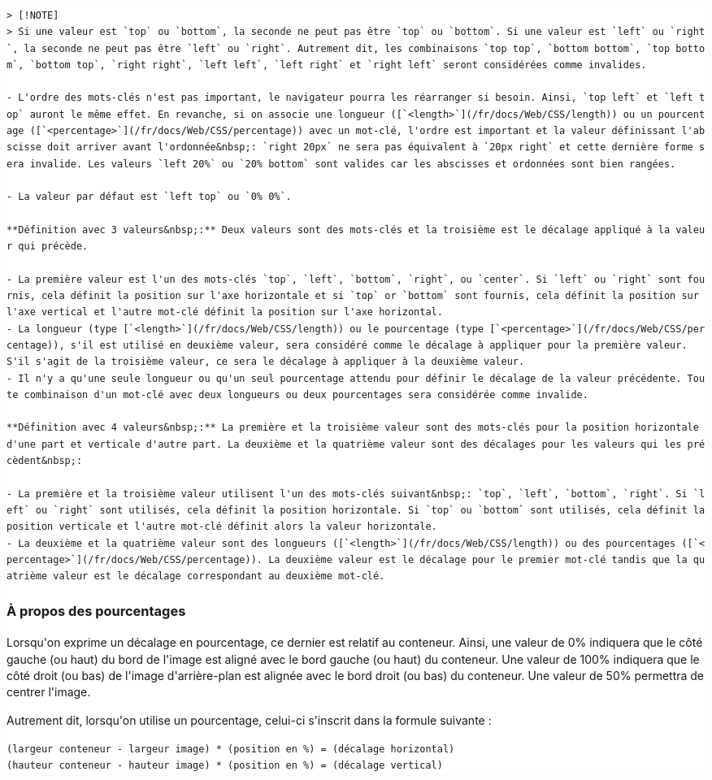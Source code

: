     > [!NOTE]
    > Si une valeur est `top` ou `bottom`, la seconde ne peut pas être `top` ou `bottom`. Si une valeur est `left` ou `right`, la seconde ne peut pas être `left` ou `right`. Autrement dit, les combinaisons `top top`, `bottom bottom`, `top bottom`, `bottom top`, `right right`, `left left`, `left right` et `right left` seront considérées comme invalides.

    - L'ordre des mots-clés n'est pas important, le navigateur pourra les réarranger si besoin. Ainsi, `top left` et `left top` auront le même effet. En revanche, si on associe une longueur ([`<length>`](/fr/docs/Web/CSS/length)) ou un pourcentage ([`<percentage>`](/fr/docs/Web/CSS/percentage)) avec un mot-clé, l'ordre est important et la valeur définissant l'abscisse doit arriver avant l'ordonnée&nbsp;: `right 20px` ne sera pas équivalent à `20px right` et cette dernière forme sera invalide. Les valeurs `left 20%` ou `20% bottom` sont valides car les abscisses et ordonnées sont bien rangées.

    - La valeur par défaut est `left top` ou `0% 0%`.

    **Définition avec 3 valeurs&nbsp;:** Deux valeurs sont des mots-clés et la troisième est le décalage appliqué à la valeur qui précède.

    - La première valeur est l'un des mots-clés `top`, `left`, `bottom`, `right`, ou `center`. Si `left` ou `right` sont fournis, cela définit la position sur l'axe horizontale et si `top` or `bottom` sont fournis, cela définit la position sur l'axe vertical et l'autre mot-clé définit la position sur l'axe horizontal.
    - La longueur (type [`<length>`](/fr/docs/Web/CSS/length)) ou le pourcentage (type [`<percentage>`](/fr/docs/Web/CSS/percentage)), s'il est utilisé en deuxième valeur, sera considéré comme le décalage à appliquer pour la première valeur. S'il s'agit de la troisième valeur, ce sera le décalage à appliquer à la deuxième valeur.
    - Il n'y a qu'une seule longueur ou qu'un seul pourcentage attendu pour définir le décalage de la valeur précédente. Toute combinaison d'un mot-clé avec deux longueurs ou deux pourcentages sera considérée comme invalide.

    **Définition avec 4 valeurs&nbsp;:** La première et la troisième valeur sont des mots-clés pour la position horizontale d'une part et verticale d'autre part. La deuxième et la quatrième valeur sont des décalages pour les valeurs qui les précèdent&nbsp;:

    - La première et la troisième valeur utilisent l'un des mots-clés suivant&nbsp;: `top`, `left`, `bottom`, `right`. Si `left` ou `right` sont utilisés, cela définit la position horizontale. Si `top` ou `bottom` sont utilisés, cela définit la position verticale et l'autre mot-clé définit alors la valeur horizontale.
    - La deuxième et la quatrième valeur sont des longueurs ([`<length>`](/fr/docs/Web/CSS/length)) ou des pourcentages ([`<percentage>`](/fr/docs/Web/CSS/percentage)). La deuxième valeur est le décalage pour le premier mot-clé tandis que la quatrième valeur est le décalage correspondant au deuxième mot-clé.

### À propos des pourcentages

Lorsqu'on exprime un décalage en pourcentage, ce dernier est relatif au conteneur. Ainsi, une valeur de 0% indiquera que le côté gauche (ou haut) du bord de l'image est aligné avec le bord gauche (ou haut) du conteneur. Une valeur de 100% indiquera que le côté droit (ou bas) de l'image d'arrière-plan est alignée avec le bord droit (ou bas) du conteneur. Une valeur de 50% permettra de centrer l'image.

Autrement dit, lorsqu'on utilise un pourcentage, celui-ci s'inscrit dans la formule suivante&nbsp;:

```plain
(largeur conteneur - largeur image) * (position en %) = (décalage horizontal)
(hauteur conteneur - hauteur image) * (position en %) = (décalage vertical)
```
